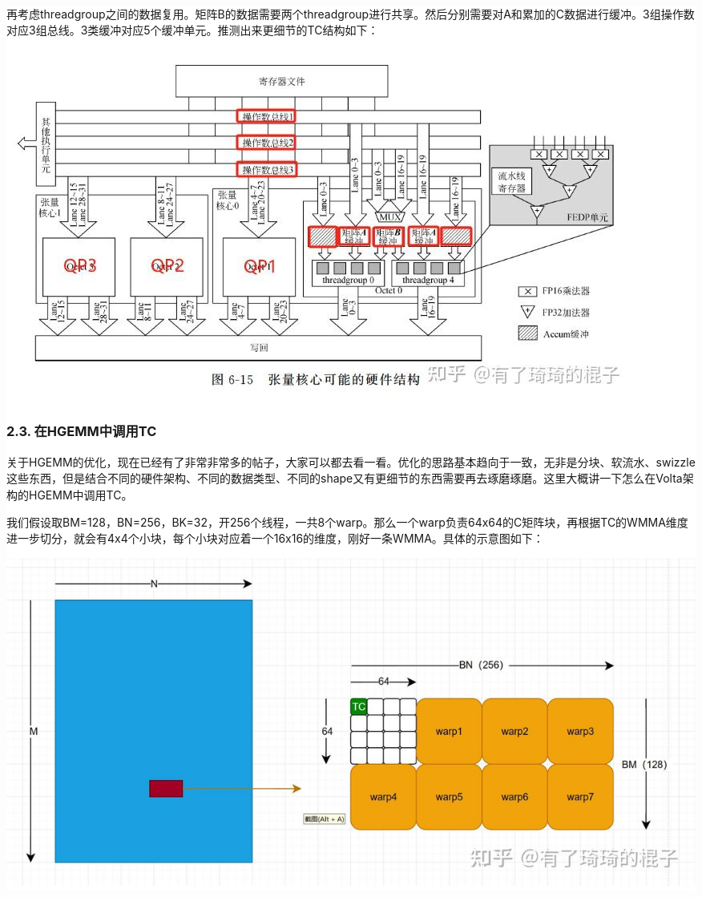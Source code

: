 再考虑threadgroup之间的数据复用。矩阵B的数据需要两个threadgroup进行共享。然后分别需要对A和累加的C数据进行缓冲。3组操作数对应3组总线。3类缓冲对应5个缓冲单元。推测出来更细节的TC结构如下：

![](images/v2-01d5ac21fb8a1583adfa1a24daa85dd8_1440w_74443499e480.jpg)

### 2.3. 在HGEMM中调用TC

关于HGEMM的优化，现在已经有了非常非常多的帖子，大家可以都去看一看。优化的思路基本趋向于一致，无非是分块、软流水、swizzle这些东西，但是结合不同的硬件架构、不同的数据类型、不同的shape又有更细节的东西需要再去琢磨琢磨。这里大概讲一下怎么在Volta架构的HGEMM中调用TC。

我们假设取BM=128，BN=256，BK=32，开256个线程，一共8个warp。那么一个warp负责64x64的C矩阵块，再根据TC的WMMA维度进一步切分，就会有4x4个小块，每个小块对应着一个16x16的维度，刚好一条WMMA。具体的示意图如下：

![](images/v2-ee209633fbe5d26465b584d96706c2e7_1440w_67685e9926b1.jpg)
